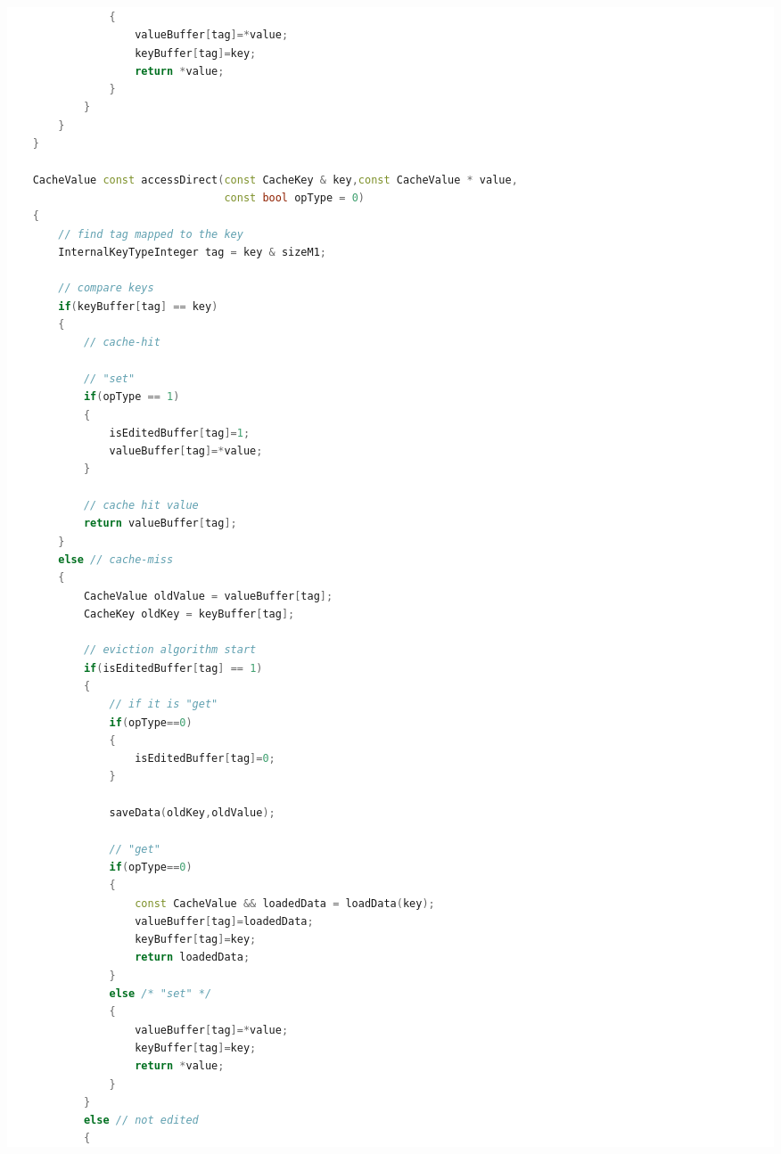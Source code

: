 ```C++
				{
					valueBuffer[tag]=*value;
					keyBuffer[tag]=key;
					return *value;
				}
			}
		}
	}

	CacheValue const accessDirect(const CacheKey & key,const CacheValue * value,
                                  const bool opType = 0)
	{
		// find tag mapped to the key
		InternalKeyTypeInteger tag = key & sizeM1;

		// compare keys
		if(keyBuffer[tag] == key)
		{
			// cache-hit

			// "set"
			if(opType == 1)
			{
				isEditedBuffer[tag]=1;
				valueBuffer[tag]=*value;
			}

			// cache hit value
			return valueBuffer[tag];
		}
		else // cache-miss
		{
			CacheValue oldValue = valueBuffer[tag];
			CacheKey oldKey = keyBuffer[tag];

			// eviction algorithm start
			if(isEditedBuffer[tag] == 1)
			{
				// if it is "get"
				if(opType==0)
				{
					isEditedBuffer[tag]=0;
				}

				saveData(oldKey,oldValue);

				// "get"
				if(opType==0)
				{
					const CacheValue && loadedData = loadData(key);
					valueBuffer[tag]=loadedData;
					keyBuffer[tag]=key;
					return loadedData;
				}
				else /* "set" */
				{
					valueBuffer[tag]=*value;
					keyBuffer[tag]=key;
					return *value;
				}
			}
			else // not edited
			{
```